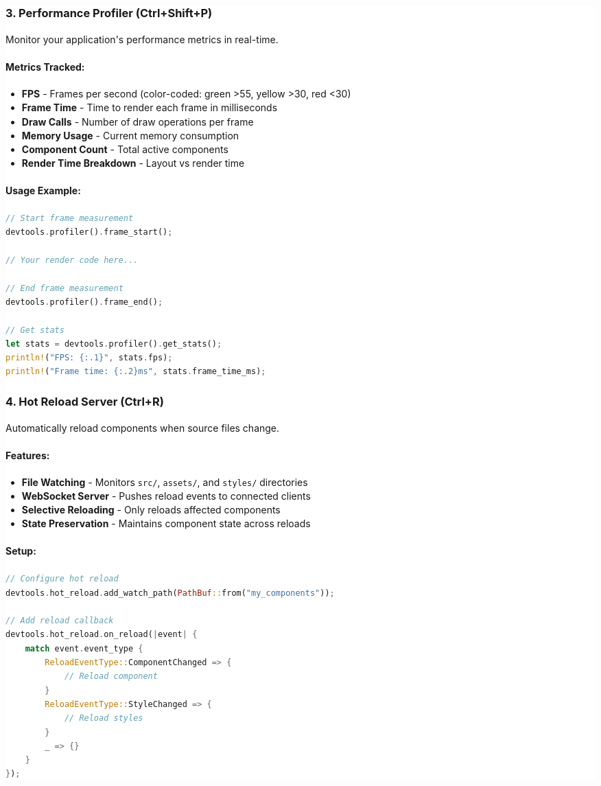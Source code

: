 ### 3. Performance Profiler (Ctrl+Shift+P)

Monitor your application's performance metrics in real-time.

#### Metrics Tracked:
- **FPS** - Frames per second (color-coded: green >55, yellow >30, red <30)
- **Frame Time** - Time to render each frame in milliseconds
- **Draw Calls** - Number of draw operations per frame
- **Memory Usage** - Current memory consumption
- **Component Count** - Total active components
- **Render Time Breakdown** - Layout vs render time

#### Usage Example:
```rust
// Start frame measurement
devtools.profiler().frame_start();

// Your render code here...

// End frame measurement
devtools.profiler().frame_end();

// Get stats
let stats = devtools.profiler().get_stats();
println!("FPS: {:.1}", stats.fps);
println!("Frame time: {:.2}ms", stats.frame_time_ms);
```

### 4. Hot Reload Server (Ctrl+R)

Automatically reload components when source files change.

#### Features:
- **File Watching** - Monitors `src/`, `assets/`, and `styles/` directories
- **WebSocket Server** - Pushes reload events to connected clients
- **Selective Reloading** - Only reloads affected components
- **State Preservation** - Maintains component state across reloads

#### Setup:
```rust
// Configure hot reload
devtools.hot_reload.add_watch_path(PathBuf::from("my_components"));

// Add reload callback
devtools.hot_reload.on_reload(|event| {
    match event.event_type {
        ReloadEventType::ComponentChanged => {
            // Reload component
        }
        ReloadEventType::StyleChanged => {
            // Reload styles
        }
        _ => {}
    }
});
```
